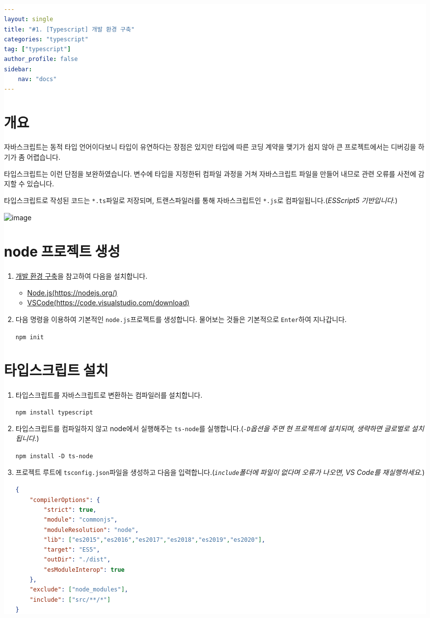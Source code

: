 ```yaml
---
layout: single
title: "#1. [Typescript] 개발 환경 구축"
categories: "typescript"
tag: ["typescript"]
author_profile: false
sidebar: 
    nav: "docs"
---
```


# 개요

자바스크립트는 동적 타입 언어이다보니 타입이 유연하다는 장점은 있지만 타입에 따른 코딩 계약을 맺기가 쉽지 않아 큰 프로젝트에서는 디버깅을 하기가 좀 어렵습니다. 

타입스크립트는 이런 단점을 보완하였습니다. 변수에 타입을 지정한뒤 컴파일 과정을 거쳐 자바스크립트 파일을 만들어 내므로 관련 오류를 사전에 감지할 수 있습니다.

타입스크립트로 작성된 코드는 `*.ts`파일로 저장되며, 트랜스파일러를 통해 자바스크립트인 `*.js`로 컴파일됩니다.(*ESScript5 기반입니다.*)

![image](https://github.com/tango1202/tango1202.github.io/assets/133472501/9f7ecb71-5a48-46e5-90b7-51ffe1e57415)

# node 프로젝트 생성

1. [개발 환경 구축](https://tango1202.github.io/javascript/javascript-config/)을 참고하여 다음을 설치합니다.
    * [Node.js(https://nodejs.org/)](https://nodejs.org/)
    * [VSCode(https://code.visualstudio.com/download)](https://code.visualstudio.com/download)

2. 다음 명령을 이용하여 기본적인 `node.js`프로젝트를 생성합니다. 물어보는 것들은 기본적으로 `Enter`하여 지나갑니다.

    ```
    npm init
    ```

# 타입스크립트 설치

1. 타입스크립트를 자바스크립트로 변환하는 컴파일러를 설치합니다. 

    ```
    npm install typescript
    ```

2. 타입스크립트를 컴파일하지 않고 node에서 실행해주는 `ts-node`를 실행합니다.(*`-D`옵션을 주면 현 프로젝트에 설치되며, 생략하면 글로벌로 설치됩니다.*) 

    ```
    npm install -D ts-node
    ```

3. 프로젝트 루트에 `tsconfig.json`파일을 생성하고 다음을 입력합니다.(*`include`폴더에 파일이 없다며 오류가 나오면, VS Code를 재실행하세요.*) 

    ```json
    {
        "compilerOptions": {
            "strict": true,
            "module": "commonjs",
            "moduleResolution": "node",
            "lib": ["es2015","es2016","es2017","es2018","es2019","es2020"],
            "target": "ES5",
            "outDir": "./dist",
            "esModuleInterop": true
        },
        "exclude": ["node_modules"],
        "include": ["src/**/*"]
    }
    ```
